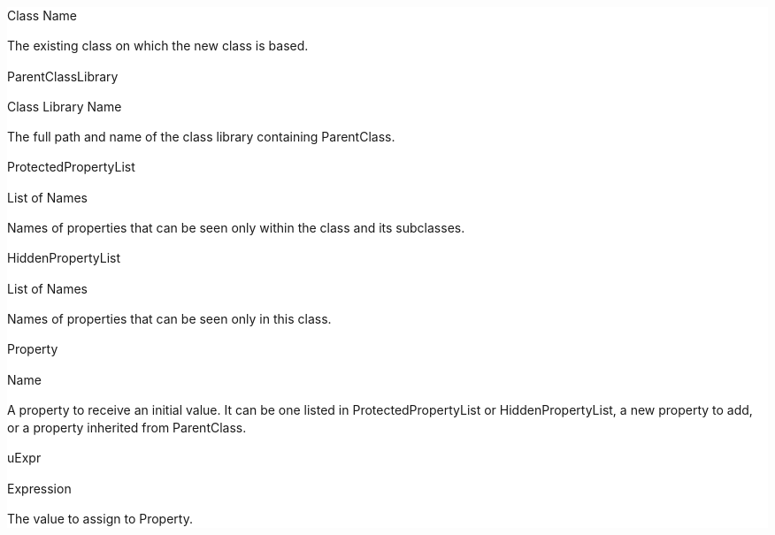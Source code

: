   <td width="23%" valign="top">
  <p>Class Name</p>
  </td>
  <td width="45%" valign="top">
  <p>The existing class on which the new class is based.</p>
  </td>
 </tr>
<tr>
  <td width="32%" valign="top">
  <p>ParentClassLibrary</p>
  </td>
  <td width="23%" valign="top">
  <p>Class Library Name</p>
  </td>
  <td width="45%" valign="top">
  <p>The full path and name of the class library containing ParentClass.</p>
  </td>
 </tr>
<tr>
  <td width="32%" valign="top">
  <p>ProtectedPropertyList</p>
  </td>
  <td width="23%" valign="top">
  <p>List of Names</p>
  </td>
  <td width="45%" valign="top">
  <p>Names of properties that can be seen only within the class and its subclasses.</p>
  </td>
 </tr>
<tr>
  <td width="32%" valign="top">
  <p>HiddenPropertyList</p>
  </td>
  <td width="23%" valign="top">
  <p>List of Names</p>
  </td>
  <td width="45%" valign="top">
  <p>Names of properties that can be seen only in this class.</p>
  </td>
 </tr>
<tr>
  <td width="32%" valign="top">
  <p>Property</p>
  </td>
  <td width="23%" valign="top">
  <p>Name</p>
  </td>
  <td width="45%" valign="top">
  <p>A property to receive an initial value. It can be one listed in ProtectedPropertyList or HiddenPropertyList, a new property to add, or a property inherited from ParentClass.</p>
  </td>
 </tr>
<tr>
  <td width="32%" valign="top">
  <p>uExpr</p>
  </td>
  <td width="23%" valign="top">
  <p>Expression</p>
  </td>
  <td width="45%" valign="top">
  <p>The value to assign to Property.</p>
  </td>
 </tr>
<tr>